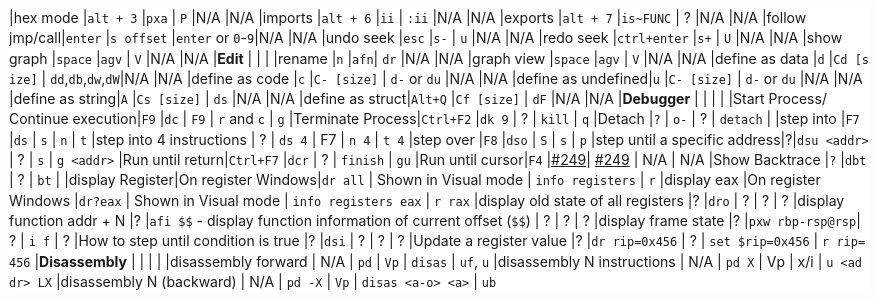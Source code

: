 |hex mode       |`alt + 3`      |`pxa`           | `P`              |N/A              |N/A
|imports        |`alt + 6`      |`ii`            | `:ii`            |N/A              |N/A
|exports        |`alt + 7`      |`is~FUNC`       | ?                |N/A              |N/A
|follow jmp/call|`enter`        |`s offset`      |`enter` or `0`-`9`|N/A              |N/A
|undo seek      |`esc`          |`s-`            | `u`              |N/A              |N/A
|redo seek      |`ctrl+enter`   |`s+`            | `U`              |N/A              |N/A
|show graph     |`space`        |`agv`           | `V`              |N/A              |N/A
|**Edit**       |               |                |
|rename         |`n`            |`afn`| `dr`            |N/A              |N/A
|graph view     |`space`        |`agv`           | `V`              |N/A              |N/A
|define as data |`d`            |`Cd [size]`     | `dd`,`db`,`dw`,`dW`|N/A              |N/A
|define as code |`c`            |`C- [size]`     | `d-` or `du`     |N/A              |N/A
|define as undefined|`u`        |`C- [size]`     | `d-` or `du`     |N/A              |N/A
|define as string|`A`           |`Cs [size]`     | `ds`             |N/A              |N/A
|define as struct|`Alt+Q`       |`Cf [size]`     | `dF`             |N/A              |N/A
|**Debugger**   |               |                |                | 
|Start Process/ Continue execution|`F9`    |`dc` | `F9`             | `r` and `c`             | `g`
|Terminate Process|`Ctrl+F2`    |`dk 9`          | ?                | `kill`             | `q`
|Detach         |`?`            | `o-`           | ?                | `detach`             |
|step into      |`F7`           |`ds`            | `s`              | `n`             | `t`
|step into 4 instructions | ?   | `ds 4`         | F7               | `n 4`             | `t 4`
|step over      |`F8`           |`dso`           | `S`              | `s`             | `p` 
|step until a specific address|?|`dsu <addr>`    | ?                | `s`             | `g <addr>`
|Run until return|`Ctrl+F7`     |`dcr`           | ?                | `finish`             | `gu`
|Run until cursor|`F4`          |[#249](https://github.com/radareorg/radare2/issues/249)| [#249](https://github.com/radareorg/radare2/issues/249) | N/A             | N/A
|Show Backtrace |`?`            |`dbt`           | ?                | `bt`             |
|display Register|On register Windows|`dr all`   | Shown in Visual mode | `info registers`             | `r`
|display eax    |On register Windows |`dr?eax`   | Shown in Visual mode | `info registers eax`             | `r rax`
|display old state of all registers |? |`dro`    | ?                | ?             | ?
|display function addr + N  |?  |`afi $$` - display function information of current offset (`$$`) | ?               | ?             | ?
|display frame state     |?     |`pxw rbp-rsp@rsp`| ?               | `i f`             | ?
|How to step until condition is true |?  |`dsi`  | ?                | ?             | ?
|Update a register value |?     |`dr rip=0x456`  | ?                | `set $rip=0x456`             | `r rip=456`
|**Disassembly**   |            |                |                  |
|disassembly forward   | N/A           | `pd`               | `Vp`                 | `disas` | `uf`, `u`
|disassembly N instructions   | N/A           | `pd X`               | Vp                 | x/<N>i | `u <addr> LX`
|disassembly N (backward)   | N/A           | `pd -X`               | `Vp`                 | `disas <a-o> <a>` | `ub`
